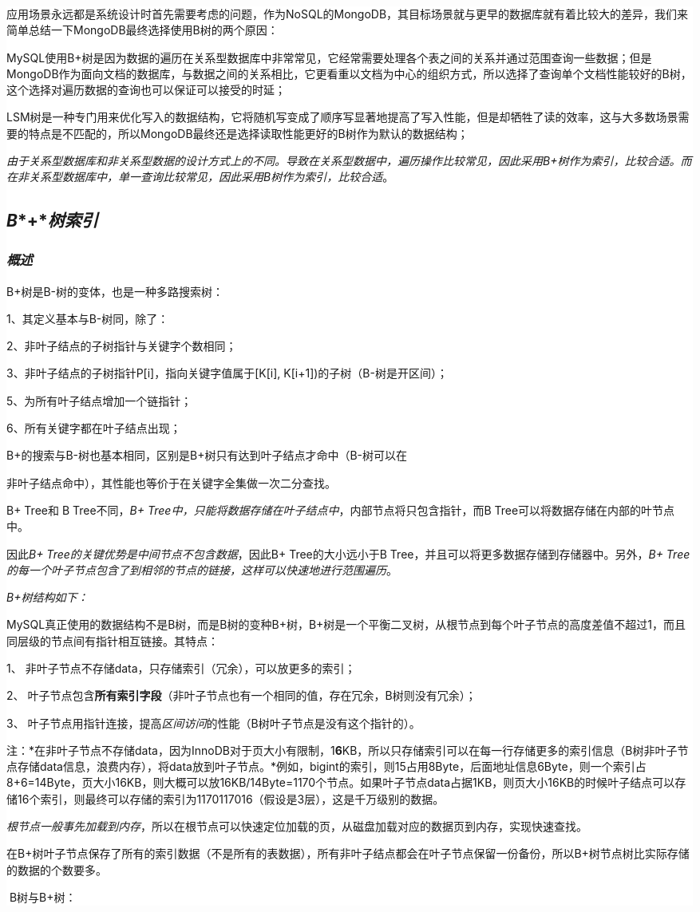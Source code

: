 应用场景永远都是系统设计时首先需要考虑的问题，作为NoSQL的MongoDB，其目标场景就与更早的数据库就有着比较大的差异，我们来简单总结一下MongoDB最终选择使用B树的两个原因：

MySQL使用B+树是因为数据的遍历在关系型数据库中非常常见，它经常需要处理各个表之间的关系并通过范围查询一些数据；但是MongoDB作为面向文档的数据库，与数据之间的关系相比，它更看重以文档为中心的组织方式，所以选择了查询单个文档性能较好的B树，这个选择对遍历数据的查询也可以保证可以接受的时延；

LSM树是一种专门用来优化写入的数据结构，它将随机写变成了顺序写显著地提高了写入性能，但是却牺牲了读的效率，这与大多数场景需要的特点是不匹配的，所以MongoDB最终还是选择读取性能更好的B树作为默认的数据结构；

*由于关系型数据库和非关系型数据的设计方式上的不同。导致在关系型数据中，遍历操作比较常见，因此采用B+树作为索引，比较合适。而在非关系型数据库中，单一查询比较常见，因此采用B树作为索引，比较合适*。

## *B**+**树索引*

### *概述*

B+树是B-树的变体，也是一种多路搜索树：

1、其定义基本与B-树同，除了：

2、非叶子结点的子树指针与关键字个数相同；

3、非叶子结点的子树指针P[i]，指向关键字值属于[K[i], K[i+1])的子树（B-树是开区间）；

5、为所有叶子结点增加一个链指针；

6、所有关键字都在叶子结点出现；

 

B+的搜索与B-树也基本相同，区别是B+树只有达到叶子结点才命中（B-树可以在

非叶子结点命中），其性能也等价于在关键字全集做一次二分查找。

 

B+ Tree和 B Tree不同，*B+ Tree中，只能将数据存储在叶子结点中*，内部节点将只包含指针，而B Tree可以将数据存储在内部的叶节点中。

因此*B+ Tree的关键优势是中间节点不包含数据*，因此B+ Tree的大小远小于B Tree，并且可以将更多数据存储到存储器中。另外，*B+ Tree的每一个叶子节点包含了到相邻的节点的链接，这样可以快速地进行范围遍历*。

*B+树结构如下：*

 

MySQL真正使用的数据结构不是B树，而是B树的变种B+树，B+树是一个平衡二叉树，从根节点到每个叶子节点的高度差值不超过1，而且同层级的节点间有指针相互链接。其特点：

1、 非叶子节点不存储data，只存储索引（冗余），可以放更多的索引；

2、 叶子节点包含**所有索引字段**（非叶子节点也有一个相同的值，存在冗余，B树则没有冗余）；

3、 叶子节点用指针连接，提高*区间访问*的性能（B树叶子节点是没有这个指针的）。

 

​	注：*在非叶子节点不存储data，因为InnoDB对于页大小有限制，1**6**KB，所以只存储索引可以在每一行存储更多的索引信息（B树非叶子节点存储data信息，浪费内存），将data放到叶子节点。*例如，bigint的索引，则15占用8Byte，后面地址信息6Byte，则一个索引占8+6=14Byte，页大小16KB，则大概可以放16KB/14Byte=1170个节点。如果叶子节点data占据1KB，则页大小16KB的时候叶子结点可以存储16个索引，则最终可以存储的索引为1170117016（假设是3层），这是千万级别的数据。

​	*根节点一般事先加载到内存*，所以在根节点可以快速定位加载的页，从磁盘加载对应的数据页到内存，实现快速查找。

在B+树叶子节点保存了所有的索引数据（不是所有的表数据），所有非叶子结点都会在叶子节点保留一份备份，所以B+树节点树比实际存储的数据的个数要多。

 

​	B树与B+树：
